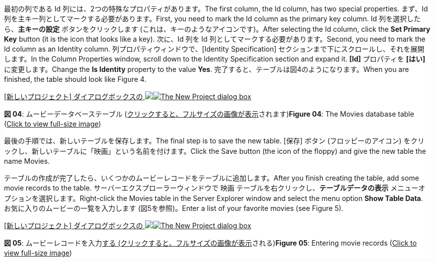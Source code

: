 <span data-ttu-id="e7e1d-197">最初の列である Id 列には、2つの特殊なプロパティがあります。</span><span class="sxs-lookup"><span data-stu-id="e7e1d-197">The first column, the Id column, has two special properties.</span></span> <span data-ttu-id="e7e1d-198">まず、Id 列を主キー列としてマークする必要があります。</span><span class="sxs-lookup"><span data-stu-id="e7e1d-198">First, you need to mark the Id column as the primary key column.</span></span> <span data-ttu-id="e7e1d-199">Id 列を選択したら、**主キーの設定** ボタンをクリックします (これは、キーのようなアイコンです)。</span><span class="sxs-lookup"><span data-stu-id="e7e1d-199">After selecting the Id column, click the **Set Primary Key** button (it is the icon that looks like a key).</span></span> <span data-ttu-id="e7e1d-200">次に、Id 列を Id 列としてマークする必要があります。</span><span class="sxs-lookup"><span data-stu-id="e7e1d-200">Second, you need to mark the Id column as an Identity column.</span></span> <span data-ttu-id="e7e1d-201">列プロパティウィンドウで、[Identity Specification] セクションまで下にスクロールし、それを展開します。</span><span class="sxs-lookup"><span data-stu-id="e7e1d-201">In the Column Properties window, scroll down to the Identity Specification section and expand it.</span></span> <span data-ttu-id="e7e1d-202">**[Id]** プロパティを **[はい]** に変更します。</span><span class="sxs-lookup"><span data-stu-id="e7e1d-202">Change the **Is Identity** property to the value **Yes**.</span></span> <span data-ttu-id="e7e1d-203">完了すると、テーブルは図4のようになります。</span><span class="sxs-lookup"><span data-stu-id="e7e1d-203">When you are finished, the table should look like Figure 4.</span></span>

<span data-ttu-id="e7e1d-204">[[新しいプロジェクト] ダイアログボックスの ![](create-a-movie-database-application-in-15-minutes-with-asp-net-mvc-vb/_static/image4.jpg)](create-a-movie-database-application-in-15-minutes-with-asp-net-mvc-vb/_static/image7.png)</span><span class="sxs-lookup"><span data-stu-id="e7e1d-204">[![The New Project dialog box](create-a-movie-database-application-in-15-minutes-with-asp-net-mvc-vb/_static/image4.jpg)](create-a-movie-database-application-in-15-minutes-with-asp-net-mvc-vb/_static/image7.png)</span></span>

<span data-ttu-id="e7e1d-205">**図 04**: ムービーデータベーステーブル ([クリックすると、フルサイズの画像が表示](create-a-movie-database-application-in-15-minutes-with-asp-net-mvc-vb/_static/image8.png)されます)</span><span class="sxs-lookup"><span data-stu-id="e7e1d-205">**Figure 04**: The Movies database table ([Click to view full-size image](create-a-movie-database-application-in-15-minutes-with-asp-net-mvc-vb/_static/image8.png))</span></span>

<span data-ttu-id="e7e1d-206">最後の手順では、新しいテーブルを保存します。</span><span class="sxs-lookup"><span data-stu-id="e7e1d-206">The final step is to save the new table.</span></span> <span data-ttu-id="e7e1d-207">[保存] ボタン (フロッピーのアイコン) をクリックし、新しいテーブルに「映画」という名前を付けます。</span><span class="sxs-lookup"><span data-stu-id="e7e1d-207">Click the Save button (the icon of the floppy) and give the new table the name Movies.</span></span>

<span data-ttu-id="e7e1d-208">テーブルの作成が完了したら、いくつかのムービーレコードをテーブルに追加します。</span><span class="sxs-lookup"><span data-stu-id="e7e1d-208">After you finish creating the table, add some movie records to the table.</span></span> <span data-ttu-id="e7e1d-209">サーバーエクスプローラーウィンドウで 映画 テーブルを右クリックし、**テーブルデータの表示** メニューオプションを選択します。</span><span class="sxs-lookup"><span data-stu-id="e7e1d-209">Right-click the Movies table in the Server Explorer window and select the menu option **Show Table Data**.</span></span> <span data-ttu-id="e7e1d-210">お気に入りのムービーの一覧を入力します (図5を参照)。</span><span class="sxs-lookup"><span data-stu-id="e7e1d-210">Enter a list of your favorite movies (see Figure 5).</span></span>

<span data-ttu-id="e7e1d-211">[[新しいプロジェクト] ダイアログボックスの ![](create-a-movie-database-application-in-15-minutes-with-asp-net-mvc-vb/_static/image5.jpg)](create-a-movie-database-application-in-15-minutes-with-asp-net-mvc-vb/_static/image9.png)</span><span class="sxs-lookup"><span data-stu-id="e7e1d-211">[![The New Project dialog box](create-a-movie-database-application-in-15-minutes-with-asp-net-mvc-vb/_static/image5.jpg)](create-a-movie-database-application-in-15-minutes-with-asp-net-mvc-vb/_static/image9.png)</span></span>

<span data-ttu-id="e7e1d-212">**図 05**: ムービーレコードを入力[する (クリックすると、フルサイズの画像が表示](create-a-movie-database-application-in-15-minutes-with-asp-net-mvc-vb/_static/image10.png)される)</span><span class="sxs-lookup"><span data-stu-id="e7e1d-212">**Figure 05**: Entering movie records ([Click to view full-size image](create-a-movie-database-application-in-15-minutes-with-asp-net-mvc-vb/_static/image10.png))</span></span>
